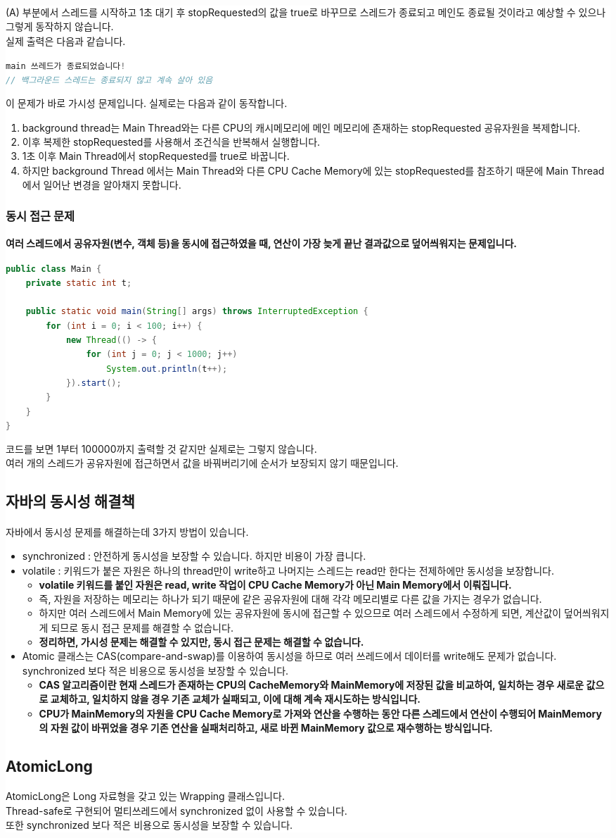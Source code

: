 (A) 부분에서 스레드를 시작하고 1초 대기 후 stopRequested의 값을 true로 바꾸므로 스레드가 종료되고 메인도 종료될 것이라고 예상할 수 있으나 그렇게 동작하지 않습니다.  
실제 출력은 다음과 같습니다.
```java
main 쓰레드가 종료되었습니다!
// 백그라운드 스레드는 종료되지 않고 계속 살아 있음
```
이 문제가 바로 가시성 문제입니다. 실제로는 다음과 같이 동작합니다.
1. background thread는 Main Thread와는 다른 CPU의 캐시메모리에 메인 메모리에 존재하는 stopRequested 공유자원을 복제합니다.
2. 이후 복제한 stopRequested를 사용해서 조건식을 반복해서 실행합니다.
3. 1초 이후 Main Thread에서 stopRequested를 true로 바꿉니다.
4. 하지만 background Thread 에서는 Main Thread와 다른 CPU Cache Memory에 있는 stopRequested를 참조하기 때문에 Main Thread에서 일어난 변경을 알아채지 못합니다. 

### 동시 접근 문제
__여러 스레드에서 공유자원(변수, 객체 등)을 동시에 접근하였을 때, 연산이 가장 늦게 끝난 결과값으로 덮어씌워지는 문제입니다.__  
```java
public class Main {
    private static int t;

    public static void main(String[] args) throws InterruptedException {
        for (int i = 0; i < 100; i++) {
            new Thread(() -> {
                for (int j = 0; j < 1000; j++)
                    System.out.println(t++);
            }).start();
        }
    }
}
```
코드를 보면 1부터 100000까지 출력할 것 같지만 실제로는 그렇지 않습니다.  
여러 개의 스레드가 공유자원에 접근하면서 값을 바꿔버리기에 순서가 보장되지 않기 때문입니다.


## 자바의 동시성 해결책
자바에서 동시성 문제를 해결하는데 3가지 방법이 있습니다.  
+ synchronized : 안전하게 동시성을 보장할 수 있습니다. 하지만 비용이 가장 큽니다.
+ volatile : 키워드가 붙은 자원은 하나의 thread만이 write하고 나머지는 스레드는 read만 한다는 전제하에만 동시성을 보장합니다.
    - __volatile 키워드를 붙인 자원은 read, write 작업이 CPU Cache Memory가 아닌 Main Memory에서 이뤄집니다.__
    - 즉, 자원을 저장하는 메모리는 하나가 되기 때문에 같은 공유자원에 대해 각각 메모리별로 다른 값을 가지는 경우가 없습니다. 
    - 하지만 여러 스레드에서 Main Memory에 있는 공유자원에 동시에 접근할 수 있으므로 여러 스레드에서 수정하게 되면, 계산값이 덮어씌워지게 되므로 동시 접근 문제를 해결할 수 없습니다.
    - __정리하면, 가시성 문제는 해결할 수 있지만, 동시 접근 문제는 해결할 수 없습니다.__
+ Atomic 클래스는 CAS(compare-and-swap)를 이용하여 동시성을 하므로 여러 쓰레드에서 데이터를 write해도 문제가 없습니다. synchronized 보다 적은 비용으로 동시성을 보장할 수 있습니다.
    - __CAS 알고리즘이란 현재 스레드가 존재하는 CPU의 CacheMemory와 MainMemory에 저장된 값을 비교하여, 일치하는 경우 새로운 값으로 교체하고, 일치하지 않을 경우 기존 교체가 실패되고, 이에 대해 계속 재시도하는 방식입니다.__
    - __CPU가 MainMemory의 자원을 CPU Cache Memory로 가져와 연산을 수행하는 동안 다른 스레드에서 연산이 수행되어 MainMemory의 자원 값이 바뀌었을 경우 기존 연산을 실패처리하고, 새로 바뀐 MainMemory 값으로 재수행하는 방식입니다.__

## AtomicLong
AtomicLong은 Long 자료형을 갖고 있는 Wrapping 클래스입니다.  
Thread-safe로 구현되어 멀티쓰레드에서 synchronized 없이 사용할 수 있습니다.  
또한 synchronized 보다 적은 비용으로 동시성을 보장할 수 있습니다.  
